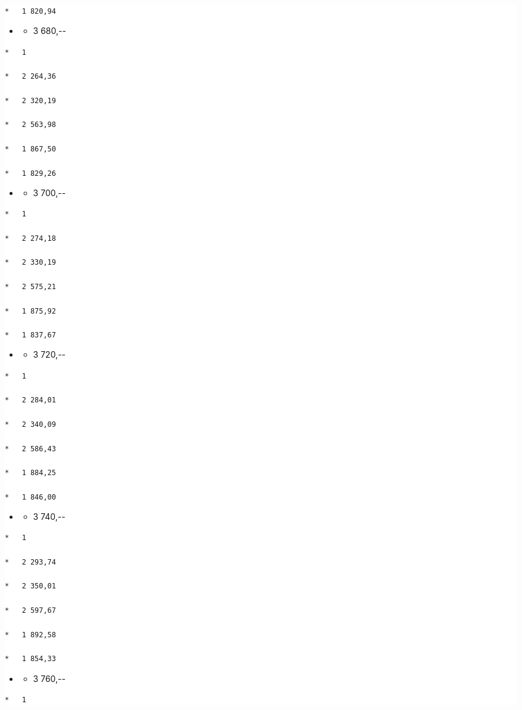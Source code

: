     *   1 820,94


*    *   3 680,--

    *   1

    *   2 264,36

    *   2 320,19

    *   2 563,98

    *   1 867,50

    *   1 829,26


*    *   3 700,--

    *   1

    *   2 274,18

    *   2 330,19

    *   2 575,21

    *   1 875,92

    *   1 837,67


*    *   3 720,--

    *   1

    *   2 284,01

    *   2 340,09

    *   2 586,43

    *   1 884,25

    *   1 846,00


*    *   3 740,--

    *   1

    *   2 293,74

    *   2 350,01

    *   2 597,67

    *   1 892,58

    *   1 854,33


*    *   3 760,--

    *   1
